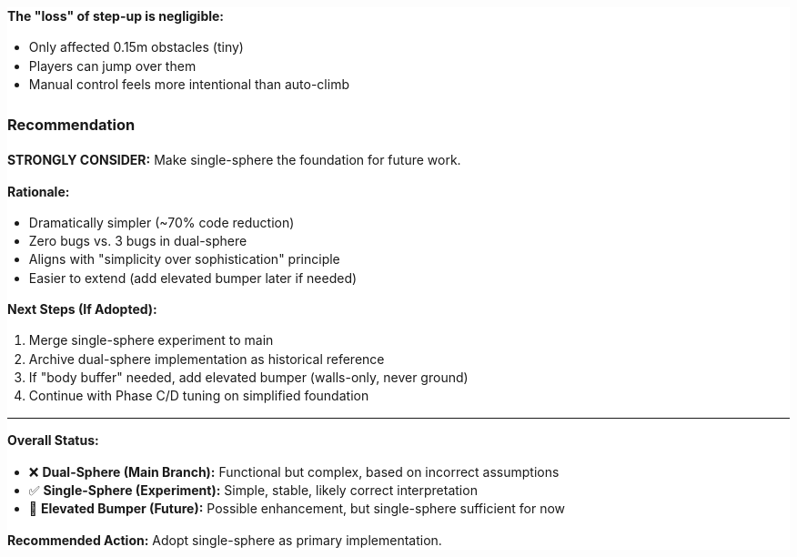 **The "loss" of step-up is negligible:**
- Only affected 0.15m obstacles (tiny)
- Players can jump over them
- Manual control feels more intentional than auto-climb

### Recommendation

**STRONGLY CONSIDER:** Make single-sphere the foundation for future work.

**Rationale:**
- Dramatically simpler (~70% code reduction)
- Zero bugs vs. 3 bugs in dual-sphere
- Aligns with "simplicity over sophistication" principle
- Easier to extend (add elevated bumper later if needed)

**Next Steps (If Adopted):**
1. Merge single-sphere experiment to main
2. Archive dual-sphere implementation as historical reference
3. If "body buffer" needed, add elevated bumper (walls-only, never ground)
4. Continue with Phase C/D tuning on simplified foundation

---

**Overall Status:**
- ❌ **Dual-Sphere (Main Branch):** Functional but complex, based on incorrect assumptions
- ✅ **Single-Sphere (Experiment):** Simple, stable, likely correct interpretation
- 🤔 **Elevated Bumper (Future):** Possible enhancement, but single-sphere sufficient for now

**Recommended Action:** Adopt single-sphere as primary implementation.
